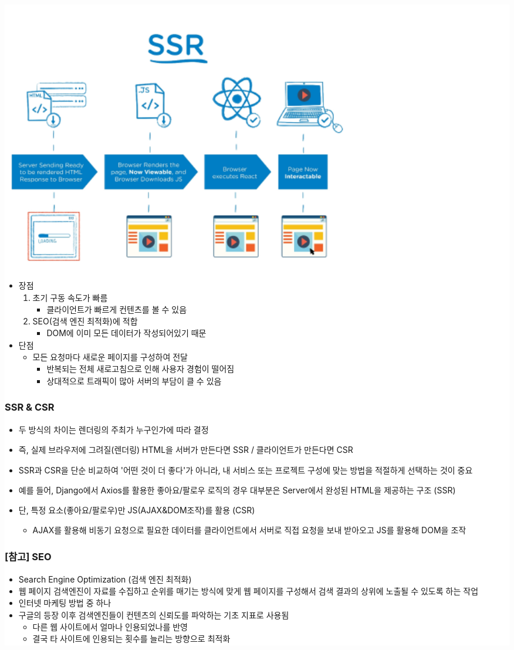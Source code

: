 ![ssr](Vue1.assets/ssr.PNG)

- 장점
  1. 초기 구동 속도가 빠름
     - 클라이언트가 빠르게 컨텐츠를 볼 수 있음
  2. SEO(검색 엔진 최적화)에 적합
     - DOM에 이미 모든 데이터가 작성되어있기 때문
- 단점
  - 모든 요청마다 새로운 페이지를 구성하여 전달
    - 반복되는 전체 새로고침으로 인해 사용자 경험이 떨어짐
    - 상대적으로 트래픽이 많아 서버의 부담이 클 수 있음



### SSR & CSR

- 두 방식의 차이는 렌더링의 주최가 누구인가에 따라 결정
- 즉, 실제 브라우저에 그려질(렌더링) HTML을 서버가 만든다면 SSR / 클라이언트가 만든다면 CSR

- SSR과 CSR을 단순 비교하여 '어떤 것이 더 좋다'가 아니라, 내 서비스 또는 프로젝트 구성에 맞는 방법을 적절하게 선택하는 것이 중요

- 예를 들어, Django에서 Axios를 활용한 좋아요/팔로우 로직의 경우 대부분은 Server에서 완성된 HTML을 제공하는 구조 (SSR)

- 단, 특정 요소(좋아요/팔로우)만 JS(AJAX&DOM조작)를 활용 (CSR)
  - AJAX를 활용해 비동기 요청으로 필요한 데이터를 클라이언트에서 서버로 직접 요청을 보내 받아오고 JS를 활용해 DOM을 조작



### \[참고\] SEO

- Search Engine Optimization (검색 엔진 최적화)
- 웹 페이지 검색엔진이 자료를 수집하고 순위를 매기는 방식에 맞게 웹 페이지를 구성해서 검색 결과의 상위에 노출될 수 있도록 하는 작업
- 인터넷 마케팅 방법 중 하나
- 구글의 등장 이후 검색엔진들이 컨텐츠의 신뢰도를 파악하는 기초 지표로 사용됨
  - 다른 웹 사이트에서 얼마나 인용되었나를 반영
  - 결국 타 사이트에 인용되는 횟수를 늘리는 방향으로 최적화
